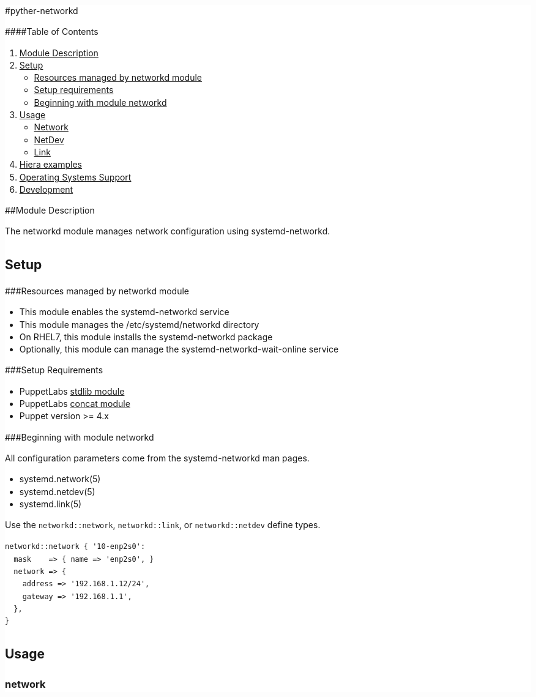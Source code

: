 #pyther-networkd

####Table of Contents

1. [Module Description](#module-description)
2. [Setup](#setup)
    * [Resources managed by networkd module](#resources-managed-by-networkd-module)
    * [Setup requirements](#setup-requirements)
    * [Beginning with module networkd](#beginning-with-module-networkd)
3. [Usage](#usage)
    * [Network](#network)
    * [NetDev](#netdev)
    * [Link](#link)
4. [Hiera examples](#hiera-examples)
5. [Operating Systems Support](#operating-systems-support)
6. [Development](#development)

##Module Description

The networkd module manages network configuration using systemd-networkd.

## Setup

###Resources managed by networkd module
* This module enables the systemd-networkd service
* This module manages the /etc/systemd/networkd directory
* On RHEL7, this module installs the systemd-networkd package
* Optionally, this module can manage the systemd-networkd-wait-online service

###Setup Requirements
* PuppetLabs [stdlib module](https://github.com/puppetlabs/puppetlabs-stdlib)
* PuppetLabs [concat module](https://github.com/puppetlabs/puppetlabs-concat)
* Puppet version >= 4.x

###Beginning with module networkd

All configuration parameters come from the systemd-networkd man pages.
* systemd.network(5)
* systemd.netdev(5)
* systemd.link(5)

Use the `networkd::network`, `networkd::link`, or `networkd::netdev` define types.

    networkd::network { '10-enp2s0':
      mask    => { name => 'enp2s0', }
      network => {
        address => '192.168.1.12/24',
        gateway => '192.168.1.1',
      },
    }

## Usage

### network
